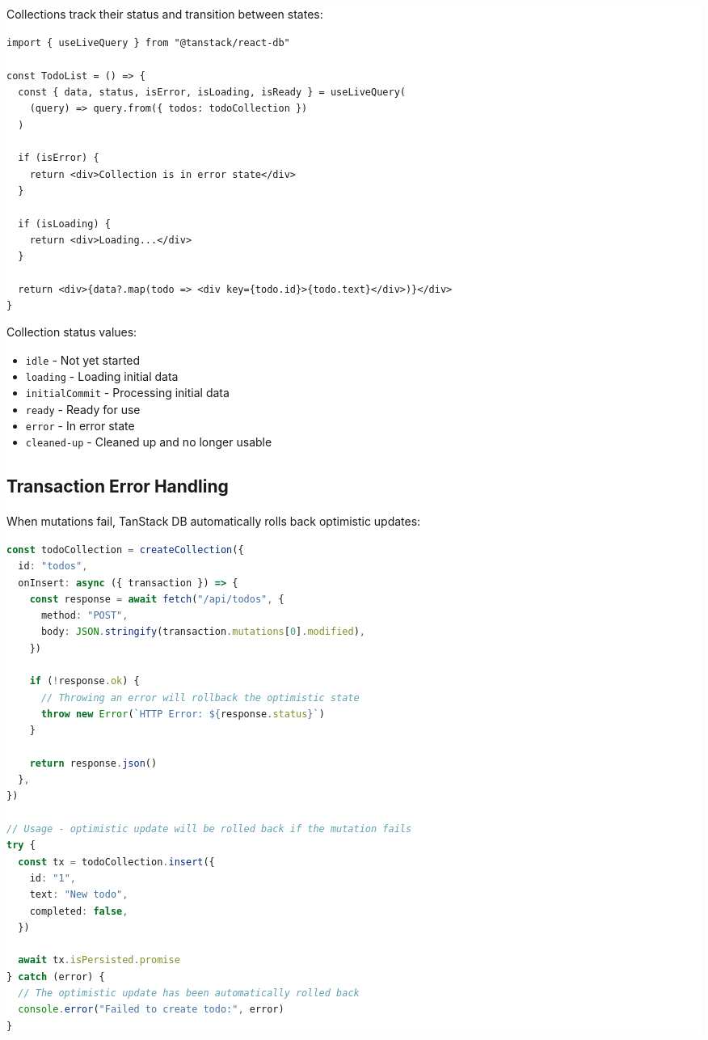 Collections track their status and transition between states:

```tsx
import { useLiveQuery } from "@tanstack/react-db"

const TodoList = () => {
  const { data, status, isError, isLoading, isReady } = useLiveQuery(
    (query) => query.from({ todos: todoCollection })
  )

  if (isError) {
    return <div>Collection is in error state</div>
  }

  if (isLoading) {
    return <div>Loading...</div>
  }

  return <div>{data?.map(todo => <div key={todo.id}>{todo.text}</div>)}</div>
}
```

Collection status values:
- `idle` - Not yet started
- `loading` - Loading initial data
- `initialCommit` - Processing initial data
- `ready` - Ready for use
- `error` - In error state
- `cleaned-up` - Cleaned up and no longer usable

## Transaction Error Handling

When mutations fail, TanStack DB automatically rolls back optimistic updates:

```ts
const todoCollection = createCollection({
  id: "todos",
  onInsert: async ({ transaction }) => {
    const response = await fetch("/api/todos", {
      method: "POST",
      body: JSON.stringify(transaction.mutations[0].modified),
    })
    
    if (!response.ok) {
      // Throwing an error will rollback the optimistic state
      throw new Error(`HTTP Error: ${response.status}`)
    }
    
    return response.json()
  },
})

// Usage - optimistic update will be rolled back if the mutation fails
try {
  const tx = todoCollection.insert({
    id: "1",
    text: "New todo",
    completed: false,
  })
  
  await tx.isPersisted.promise
} catch (error) {
  // The optimistic update has been automatically rolled back
  console.error("Failed to create todo:", error)
}
```